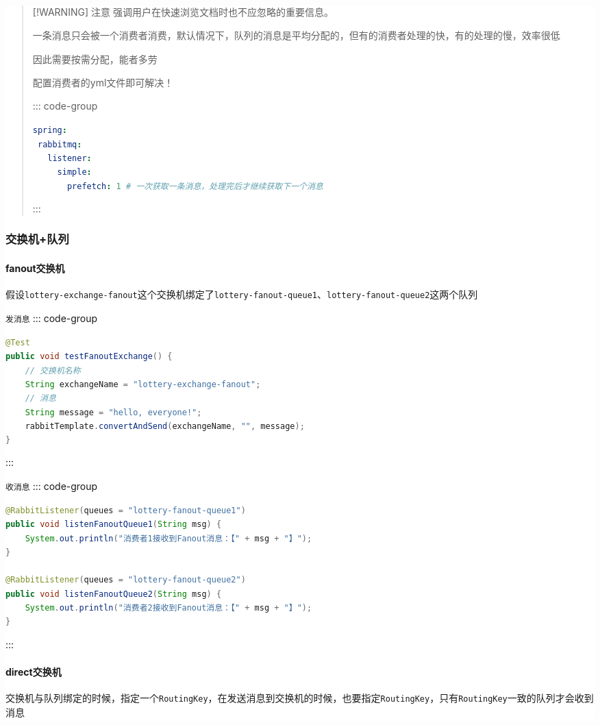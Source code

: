 > [!WARNING] 注意
> 强调用户在快速浏览文档时也不应忽略的重要信息。
>
>一条消息只会被一个消费者消费，默认情况下，队列的消息是平均分配的，但有的消费者处理的快，有的处理的慢，效率很低
>
>因此需要按需分配，能者多劳
>
>配置消费者的yml文件即可解决！
>
> ::: code-group
> ```yaml
>spring:
>  rabbitmq:
>    listener:
>      simple:
>        prefetch: 1 # 一次获取一条消息，处理完后才继续获取下一个消息
>```
> :::

### 交换机+队列
#### fanout交换机
假设`lottery-exchange-fanout`这个交换机绑定了`lottery-fanout-queue1`、`lottery-fanout-queue2`这两个队列

`发消息`
::: code-group
```java
@Test
public void testFanoutExchange() {
    // 交换机名称
    String exchangeName = "lottery-exchange-fanout";
    // 消息
    String message = "hello, everyone!";
    rabbitTemplate.convertAndSend(exchangeName, "", message);
}
```
:::

`收消息`
::: code-group
```java
@RabbitListener(queues = "lottery-fanout-queue1")
public void listenFanoutQueue1(String msg) {
    System.out.println("消费者1接收到Fanout消息：【" + msg + "】");
}

@RabbitListener(queues = "lottery-fanout-queue2")
public void listenFanoutQueue2(String msg) {
    System.out.println("消费者2接收到Fanout消息：【" + msg + "】");
}
```
:::

#### direct交换机
交换机与队列绑定的时候，指定一个`RoutingKey`，在发送消息到交换机的时候，也要指定`RoutingKey`，只有`RoutingKey`一致的队列才会收到消息
